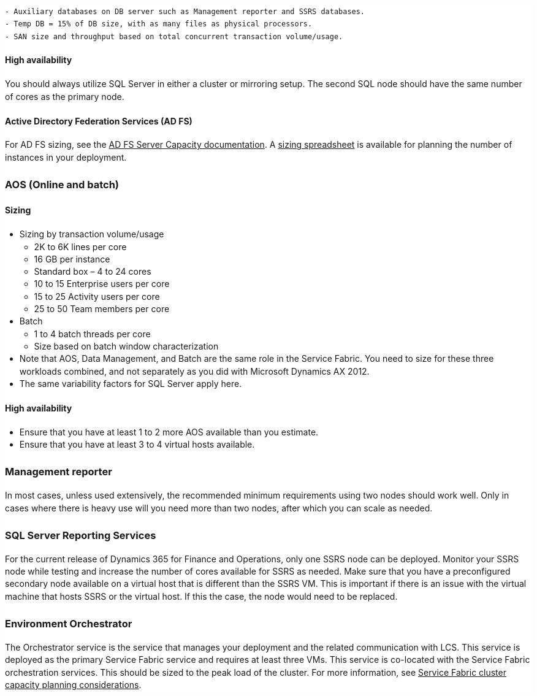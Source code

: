     - Auxiliary databases on DB server such as Management reporter and SSRS databases.
    - Temp DB = 15% of DB size, with as many files as physical processors.
    - SAN size and throughput based on total concurrent transaction volume/usage.

#### High availability

You should always utilize SQL Server in either a cluster or mirroring setup. The second SQL node should have the same number of cores as the primary node.

#### Active Directory Federation Services (AD FS)
For AD FS sizing, see the [AD FS Server Capacity documentation](https://docs.microsoft.com/windows-server/identity/ad-fs/design/planning-for-ad-fs-server-capacity). A [sizing spreadsheet](https://adfsdocs.blob.core.windows.net/adfs/ADFSCapacity2016.xlsx) is available for planning the number of instances in your deployment.

### AOS (Online and batch)

#### Sizing

- Sizing by transaction volume/usage
    - 2K to 6K lines per core
    - 16 GB per instance
    - Standard box – 4 to 24 cores
    - 10 to 15 Enterprise users per core
    - 15 to 25 Activity users per core
    - 25 to 50 Team members per core
- Batch
    - 1 to 4 batch threads per core
    - Size based on batch window characterization
- Note that AOS, Data Management, and Batch are the same role in the Service Fabric. You need to size for these three workloads combined, and not separately as you did with Microsoft Dynamics AX 2012.
- The same variability factors for SQL Server apply here.

#### High availability
- Ensure that you have at least 1 to 2 more AOS available than you estimate.
- Ensure that you have at least 3 to 4 virtual hosts available.

### Management reporter
In most cases, unless used extensively, the recommended minimum requirements using two nodes should work well. Only in cases where there is heavy use will you need more than two nodes, after which you can scale as needed.

### SQL Server Reporting Services
For the current release of Dynamics 365 for Finance and Operations, only one SSRS node can be deployed. Monitor your SSRS node while testing and increase the number of cores available for SSRS as needed. Make sure that you have a preconfigured secondary node available on a virtual host that is different than the SSRS VM. This is important if there is an issue with the virtual machine that hosts SSRS or the virtual host. If this the case, the node would need to be replaced.

### Environment Orchestrator
The Orchestrator service is the service that manages your deployment and the related communication with LCS. This service is deployed as the primary Service Fabric service and requires at least three VMs. This service is co-located with the Service Fabric orchestration services. This should be sized to the peak load of the cluster. For more information, see [Service Fabric cluster capacity planning considerations](https://docs.microsoft.com/azure/service-fabric/service-fabric-cluster-capacity).
